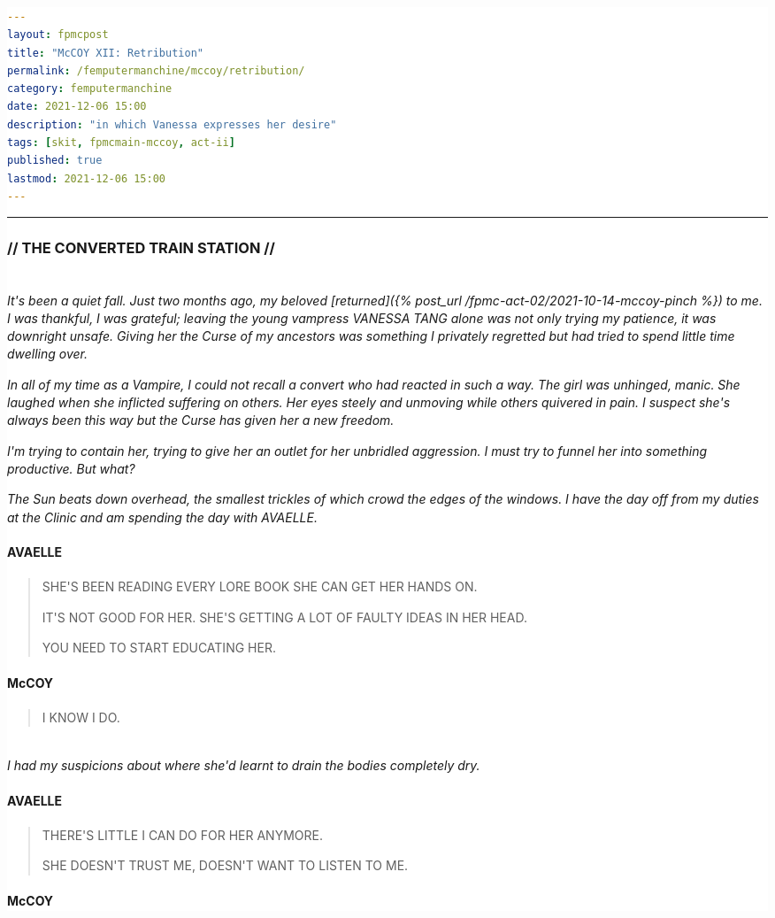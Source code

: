 ```yaml
---
layout: fpmcpost
title: "McCOY XII: Retribution"
permalink: /femputermanchine/mccoy/retribution/
category: femputermanchine
date: 2021-12-06 15:00
description: "in which Vanessa expresses her desire"
tags: [skit, fpmcmain-mccoy, act-ii]
published: true
lastmod: 2021-12-06 15:00
---
```

[//]: # ( 12/06/21  -added)

*****
### // THE CONVERTED TRAIN STATION //

<BR><I>It's been a quiet fall. Just two months ago, my beloved [returned]({% post_url /fpmc-act-02/2021-10-14-mccoy-pinch %}) to me. I was thankful, I was grateful; leaving the young vampress VANESSA TANG alone was not only trying my patience, it was downright unsafe. Giving her the Curse of my ancestors was something I privately regretted but had tried to spend little time dwelling over.</i>

<i>In all of my time as a Vampire, I could not recall a convert who had reacted in such a way. The girl was unhinged, manic. She laughed when she inflicted suffering on others. Her eyes steely and unmoving while others quivered in pain. I suspect she's always been this way but the Curse has given her a new freedom.</i>

<i>I'm trying to contain her, trying to give her an outlet for her unbridled aggression. I must try to funnel her into something productive. But what?</i>

<i>The Sun beats down overhead, the smallest trickles of which crowd the edges of the windows. I have the day off from my duties at the Clinic and am spending the day with AVAELLE.</i>

#### AVAELLE

> SHE'S BEEN READING EVERY LORE BOOK SHE CAN GET HER HANDS ON.
> 
> IT'S NOT GOOD FOR HER. SHE'S GETTING A LOT OF FAULTY IDEAS IN HER HEAD.
> 
> YOU NEED TO START EDUCATING HER.

#### McCOY

> I KNOW I DO.

<BR><I>I had my suspicions about where she'd learnt to drain the bodies completely dry.</i>

#### AVAELLE

> THERE'S LITTLE I CAN DO FOR HER ANYMORE.
> 
> SHE DOESN'T TRUST ME, DOESN'T WANT TO LISTEN TO ME.

#### McCOY 
